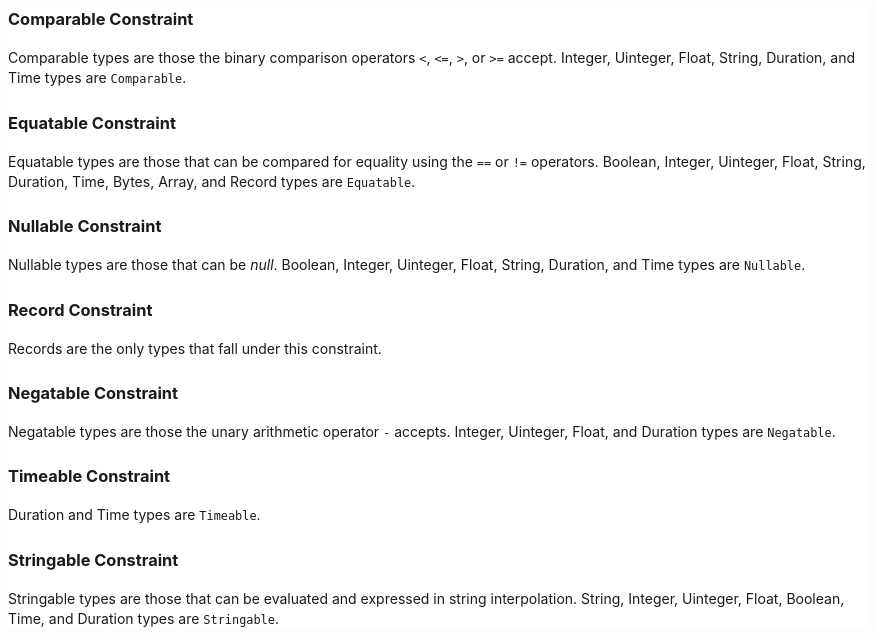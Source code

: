 ### Comparable Constraint
Comparable types are those the binary comparison operators `<`, `<=`, `>`, or `>=` accept.
Integer, Uinteger, Float, String, Duration, and Time types are `Comparable`.

### Equatable Constraint
Equatable types are those that can be compared for equality using the `==` or `!=` operators.
Boolean, Integer, Uinteger, Float, String, Duration, Time, Bytes, Array, and Record types are `Equatable`.

### Nullable Constraint
Nullable types are those that can be _null_.
Boolean, Integer, Uinteger, Float, String, Duration, and Time types are `Nullable`.

### Record Constraint
Records are the only types that fall under this constraint.

### Negatable Constraint
Negatable types are those the unary arithmetic operator `-` accepts.
Integer, Uinteger, Float, and Duration types are `Negatable`.

### Timeable Constraint
Duration and Time types are `Timeable`.

### Stringable Constraint
Stringable types are those that can be evaluated and expressed in string interpolation.
String, Integer, Uinteger, Float, Boolean, Time, and Duration types are `Stringable`.
